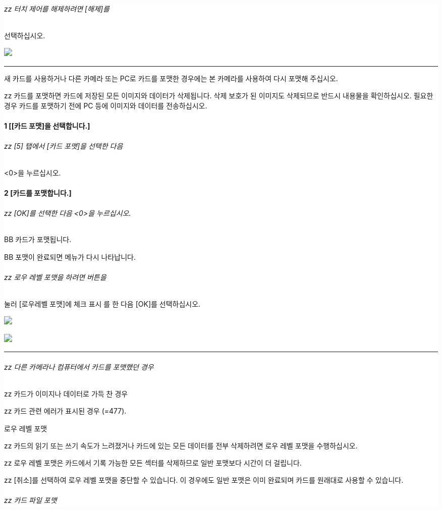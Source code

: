 ###### zz 터치 제어를 해제하려면 [해제]를
선택하십시오.


![](parsing_images/EOS_200D_II_User_Manual.pdf-64-0.png)

-----

새 카드를 사용하거나 다른 카메라 또는 PC로 카드를 포맷한 경우에는 본 카메라를
사용하여 다시 포맷해 주십시오.

zz 카드를 포맷하면 카드에 저장된 모든 이미지와 데이터가 삭제됩니다. 삭제 보호가 된
이미지도 삭제되므로 반드시 내용물을 확인하십시오. 필요한 경우 카드를 포맷하기
전에 PC 등에 이미지와 데이터를 전송하십시오.

#### 1 [[카드 포맷]을 선택합니다.]

###### zz [5] 탭에서 [카드 포맷]을 선택한 다음
<0>을 누르십시오.

#### 2 [카드를 포맷합니다.]

###### zz [OK]를 선택한 다음 <0>을 누르십시오.

BB 카드가 포맷됩니다.

BB 포맷이 완료되면 메뉴가 다시 나타납니다.

###### zz 로우 레벨 포맷을 하려면 <L> 버튼을 
눌러 [로우레벨 포맷]에 체크 표시 <X>를
한 다음 [OK]를 선택하십시오.


![](parsing_images/EOS_200D_II_User_Manual.pdf-65-0.png)

![](parsing_images/EOS_200D_II_User_Manual.pdf-65-1.png)

-----

###### zz 다른 카메라나 컴퓨터에서 카드를 포맷했던 경우

 zz 카드가 이미지나 데이터로 가득 찬 경우

 zz 카드 관련 에러가 표시된 경우 (=477).

로우 레벨 포맷

zz 카드의 읽기 또는 쓰기 속도가 느려졌거나 카드에 있는 모든 데이터를 전부 삭제하려면
로우 레벨 포맷을 수행하십시오.

zz 로우 레벨 포맷은 카드에서 기록 가능한 모든 섹터를 삭제하므로 일반 포맷보다 시간이
더 걸립니다.

zz [취소]를 선택하여 로우 레벨 포맷을 중단할 수 있습니다. 이 경우에도 일반 포맷은 이미
완료되며 카드를 원래대로 사용할 수 있습니다.

###### zz 카드 파일 포맷

